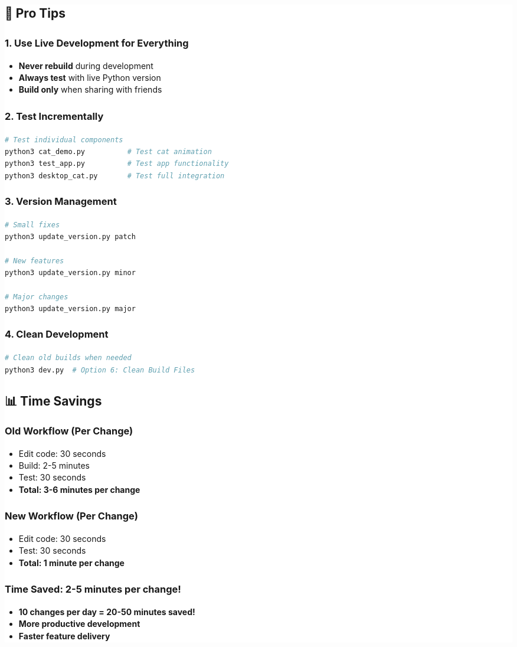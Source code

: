 ## 🚀 **Pro Tips**

### **1. Use Live Development for Everything**
- **Never rebuild** during development
- **Always test** with live Python version
- **Build only** when sharing with friends

### **2. Test Incrementally**
```bash
# Test individual components
python3 cat_demo.py          # Test cat animation
python3 test_app.py          # Test app functionality
python3 desktop_cat.py       # Test full integration
```

### **3. Version Management**
```bash
# Small fixes
python3 update_version.py patch

# New features
python3 update_version.py minor

# Major changes
python3 update_version.py major
```

### **4. Clean Development**
```bash
# Clean old builds when needed
python3 dev.py  # Option 6: Clean Build Files
```

## 📊 **Time Savings**

### **Old Workflow (Per Change)**
- Edit code: 30 seconds
- Build: 2-5 minutes
- Test: 30 seconds
- **Total: 3-6 minutes per change**

### **New Workflow (Per Change)**
- Edit code: 30 seconds
- Test: 30 seconds
- **Total: 1 minute per change**

### **Time Saved: 2-5 minutes per change!**
- **10 changes per day = 20-50 minutes saved!**
- **More productive development**
- **Faster feature delivery**
